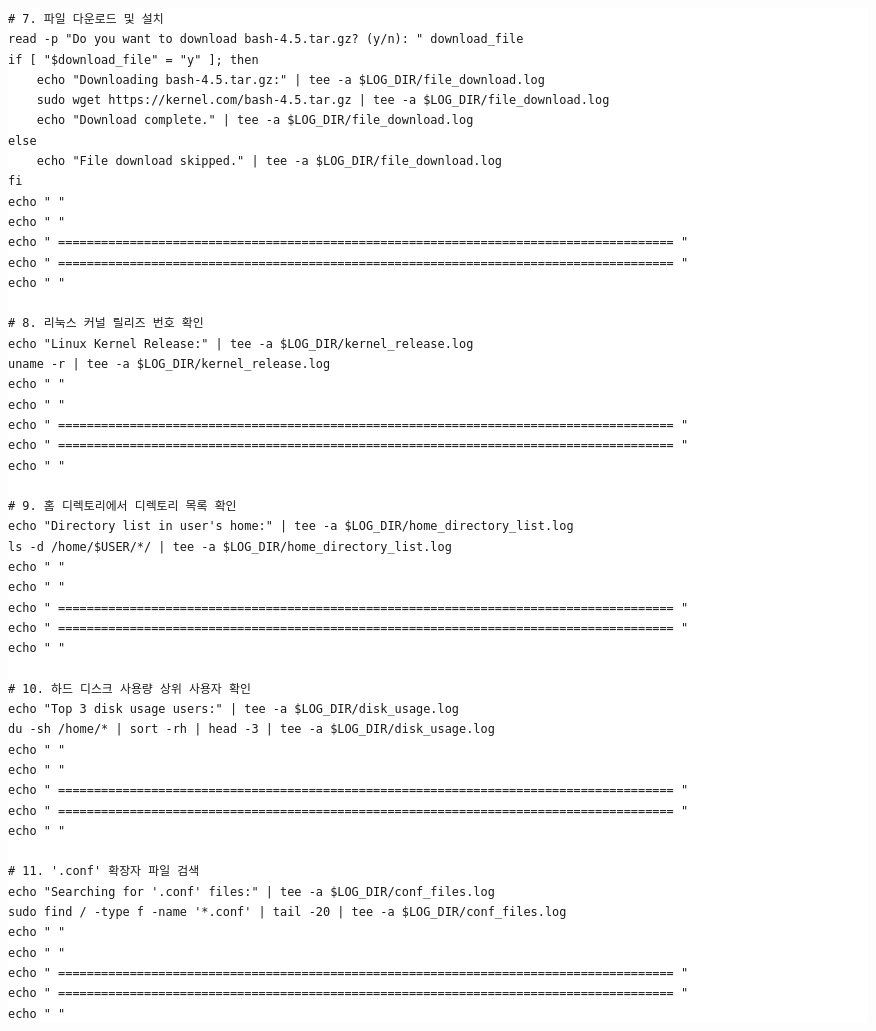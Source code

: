     # 7. 파일 다운로드 및 설치
    read -p "Do you want to download bash-4.5.tar.gz? (y/n): " download_file
    if [ "$download_file" = "y" ]; then
        echo "Downloading bash-4.5.tar.gz:" | tee -a $LOG_DIR/file_download.log
        sudo wget https://kernel.com/bash-4.5.tar.gz | tee -a $LOG_DIR/file_download.log
        echo "Download complete." | tee -a $LOG_DIR/file_download.log
    else
        echo "File download skipped." | tee -a $LOG_DIR/file_download.log
    fi
    echo " "
    echo " "
    echo " ====================================================================================== "
    echo " ====================================================================================== "
    echo " "

    # 8. 리눅스 커널 릴리즈 번호 확인
    echo "Linux Kernel Release:" | tee -a $LOG_DIR/kernel_release.log
    uname -r | tee -a $LOG_DIR/kernel_release.log
    echo " "
    echo " "
    echo " ====================================================================================== "
    echo " ====================================================================================== "
    echo " "

    # 9. 홈 디렉토리에서 디렉토리 목록 확인
    echo "Directory list in user's home:" | tee -a $LOG_DIR/home_directory_list.log
    ls -d /home/$USER/*/ | tee -a $LOG_DIR/home_directory_list.log
    echo " "
    echo " "
    echo " ====================================================================================== "
    echo " ====================================================================================== "
    echo " "

    # 10. 하드 디스크 사용량 상위 사용자 확인
    echo "Top 3 disk usage users:" | tee -a $LOG_DIR/disk_usage.log
    du -sh /home/* | sort -rh | head -3 | tee -a $LOG_DIR/disk_usage.log
    echo " "
    echo " "
    echo " ====================================================================================== "
    echo " ====================================================================================== "
    echo " "

    # 11. '.conf' 확장자 파일 검색
    echo "Searching for '.conf' files:" | tee -a $LOG_DIR/conf_files.log
    sudo find / -type f -name '*.conf' | tail -20 | tee -a $LOG_DIR/conf_files.log
    echo " "
    echo " "
    echo " ====================================================================================== "
    echo " ====================================================================================== "
    echo " "
